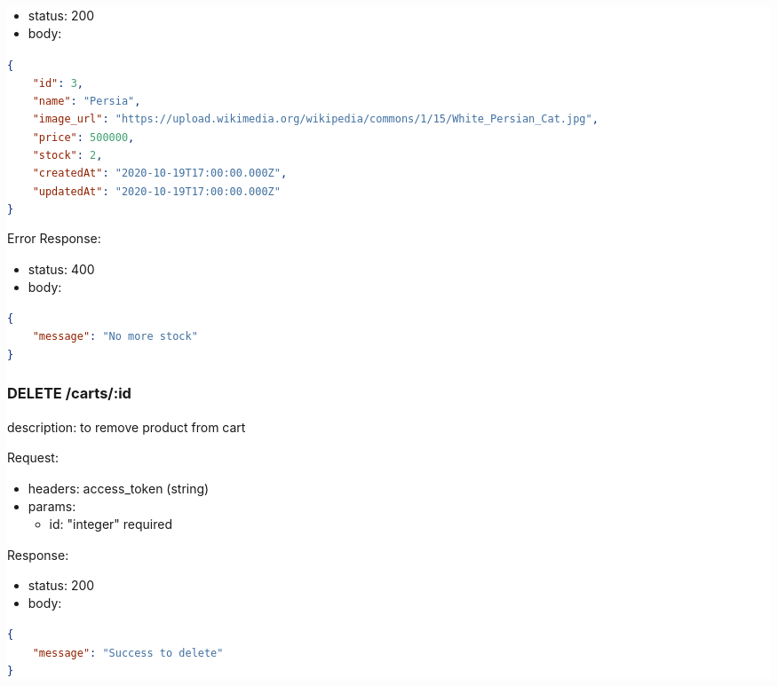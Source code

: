- status: 200
- body:

```json
{
    "id": 3,
    "name": "Persia",
    "image_url": "https://upload.wikimedia.org/wikipedia/commons/1/15/White_Persian_Cat.jpg",
    "price": 500000,
    "stock": 2,
    "createdAt": "2020-10-19T17:00:00.000Z",
    "updatedAt": "2020-10-19T17:00:00.000Z"
}
```
Error Response:

- status: 400
- body:

```json
{
    "message": "No more stock"
}
```
### DELETE /carts/:id

description: to remove product from cart

Request:

- headers: access_token (string)
- params:
  - id: "integer" required

Response:

- status: 200
- body:

```json
{
    "message": "Success to delete"
}
```
